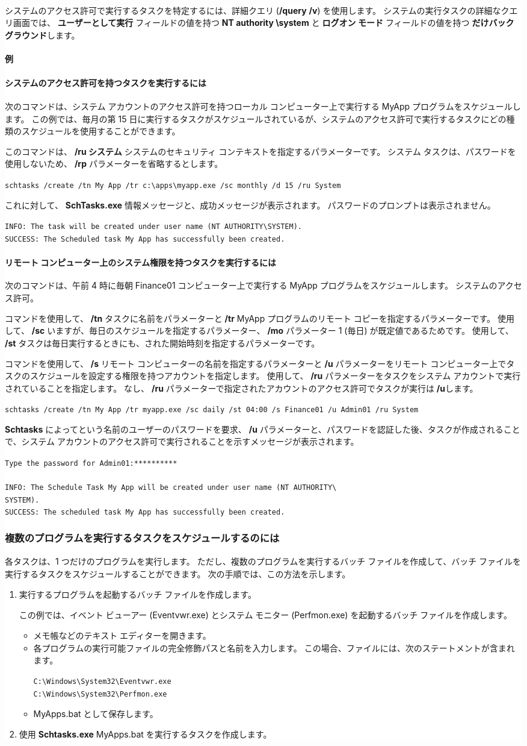 システムのアクセス許可で実行するタスクを特定するには、詳細クエリ (**/query** **/v**) を使用します。 システムの実行タスクの詳細なクエリ画面では、 **ユーザーとして実行** フィールドの値を持つ **NT authority \system** と **ログオン モード** フィールドの値を持つ **だけバック グラウンド**します。

#### <a name="examples"></a>例

#### <a name="to-run-a-task-with-system-permissions"></a>システムのアクセス許可を持つタスクを実行するには

次のコマンドは、システム アカウントのアクセス許可を持つローカル コンピューター上で実行する MyApp プログラムをスケジュールします。 この例では、毎月の第 15 日に実行するタスクがスケジュールされているが、システムのアクセス許可で実行するタスクにどの種類のスケジュールを使用することができます。

このコマンドは、 **/ru システム** システムのセキュリティ コンテキストを指定するパラメーターです。 システム タスクは、パスワードを使用しないため、 **/rp** パラメーターを省略するとします。
```
schtasks /create /tn My App /tr c:\apps\myapp.exe /sc monthly /d 15 /ru System
```
これに対して、 **SchTasks.exe** 情報メッセージと、成功メッセージが表示されます。 パスワードのプロンプトは表示されません。
```
INFO: The task will be created under user name (NT AUTHORITY\SYSTEM).
SUCCESS: The Scheduled task My App has successfully been created.
```

#### <a name="to-run-a-task-with-system-permissions-on-a-remote-computer"></a>リモート コンピューター上のシステム権限を持つタスクを実行するには

次のコマンドは、午前 4 時に毎朝 Finance01 コンピューター上で実行する MyApp プログラムをスケジュールします。 システムのアクセス許可。

コマンドを使用して、 **/tn** タスクに名前をパラメーターと **/tr** MyApp プログラムのリモート コピーを指定するパラメーターです。 使用して、 **/sc** いますが、毎日のスケジュールを指定するパラメーター、 **/mo** パラメーター 1 (毎日) が既定値であるためです。 使用して、 **/st** タスクは毎日実行するときにも、された開始時刻を指定するパラメーターです。

コマンドを使用して、 **/s** リモート コンピューターの名前を指定するパラメーターと **/u** パラメーターをリモート コンピューター上でタスクのスケジュールを設定する権限を持つアカウントを指定します。 使用して、 **/ru** パラメーターをタスクをシステム アカウントで実行されていることを指定します。 なし、 **/ru** パラメーターで指定されたアカウントのアクセス許可でタスクが実行は **/u**します。
```
schtasks /create /tn My App /tr myapp.exe /sc daily /st 04:00 /s Finance01 /u Admin01 /ru System
```
**Schtasks** によってという名前のユーザーのパスワードを要求、 **/u** パラメーターと、パスワードを認証した後、タスクが作成されることで、システム アカウントのアクセス許可で実行されることを示すメッセージが表示されます。
```
Type the password for Admin01:**********

INFO: The Schedule Task My App will be created under user name (NT AUTHORITY\
SYSTEM).
SUCCESS: The scheduled task My App has successfully been created.
```

### <a name="to-schedule-a-task-that-runs-more-than-one-program"></a><a name=BKMK_multi_progs></a>複数のプログラムを実行するタスクをスケジュールするのには

各タスクは、1 つだけのプログラムを実行します。 ただし、複数のプログラムを実行するバッチ ファイルを作成して、バッチ ファイルを実行するタスクをスケジュールすることができます。 次の手順では、この方法を示します。
1. 実行するプログラムを起動するバッチ ファイルを作成します。

   この例では、イベント ビューアー (Eventvwr.exe) とシステム モニター (Perfmon.exe) を起動するバッチ ファイルを作成します。  
   - メモ帳などのテキスト エディターを開きます。
   - 各プログラムの実行可能ファイルの完全修飾パスと名前を入力します。 この場合、ファイルには、次のステートメントが含まれます。  
     ```
     C:\Windows\System32\Eventvwr.exe 
     C:\Windows\System32\Perfmon.exe
     ```  
   - MyApps.bat として保存します。
2. 使用 **Schtasks.exe** MyApps.bat を実行するタスクを作成します。
